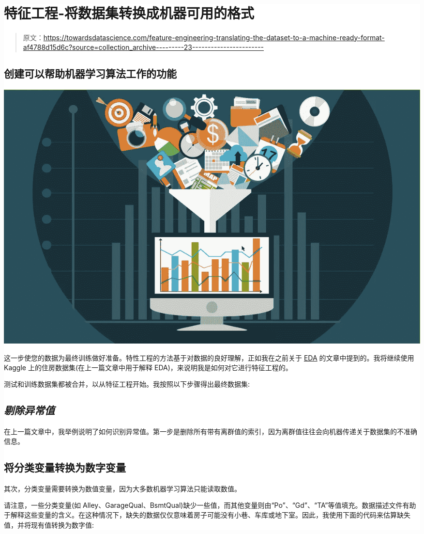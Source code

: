# 特征工程-将数据集转换成机器可用的格式

> 原文：<https://towardsdatascience.com/feature-engineering-translating-the-dataset-to-a-machine-ready-format-af4788d15d6c?source=collection_archive---------23----------------------->

## 创建可以帮助机器学习算法工作的功能

![](img/0d03ea2c322c690c8c1006a18a3da925.png)

这一步使您的数据为最终训练做好准备。特性工程的方法基于对数据的良好理解，正如我在之前关于 [EDA](/exploratory-data-analysis-unravelling-a-story-with-data-b01d70069035) 的文章中提到的。我将继续使用 Kaggle 上的住房数据集(在上一篇文章中用于解释 EDA)，来说明我是如何对它进行特征工程的。

测试和训练数据集都被合并，以从特征工程开始。我按照以下步骤得出最终数据集:

## ***剔除异常值***

在上一篇文章中，我举例说明了如何识别异常值。第一步是删除所有带有离群值的索引，因为离群值往往会向机器传递关于数据集的不准确信息。

## 将分类变量转换为数字变量

其次，分类变量需要转换为数值变量，因为大多数机器学习算法只能读取数值。

请注意，一些分类变量(如 Alley、GarageQual、BsmtQual)缺少一些值，而其他变量则由“Po”、“Gd”、“TA”等值填充。数据描述文件有助于解释这些变量的含义。在这种情况下，缺失的数据仅仅意味着房子可能没有小巷、车库或地下室。因此，我使用下面的代码来估算缺失值，并将现有值转换为数字值:
